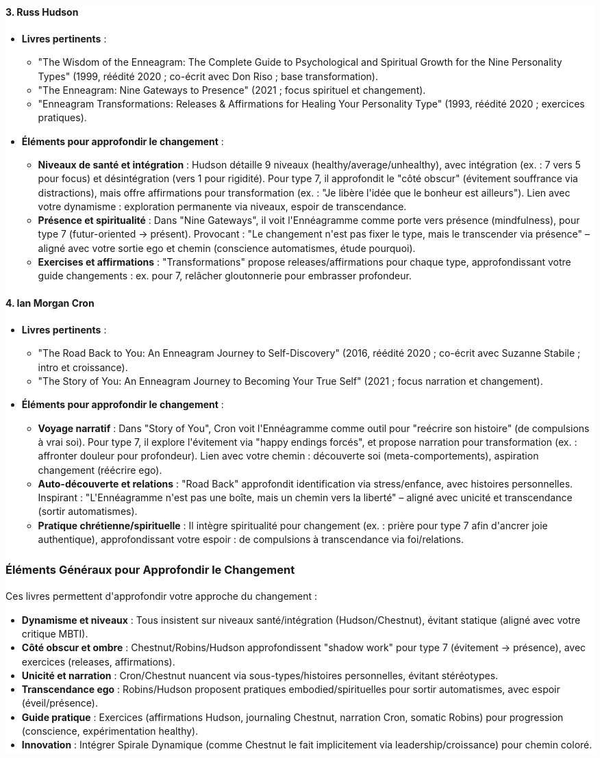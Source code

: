 #### 3. Russ Hudson
- **Livres pertinents** :
  - "The Wisdom of the Enneagram: The Complete Guide to Psychological and Spiritual Growth for the Nine Personality Types" (1999, réédité 2020 ; co-écrit avec Don Riso ; base transformation).
  - "The Enneagram: Nine Gateways to Presence" (2021 ; focus spirituel et changement).
  - "Enneagram Transformations: Releases & Affirmations for Healing Your Personality Type" (1993, réédité 2020 ; exercices pratiques).

- **Éléments pour approfondir le changement** :
  - **Niveaux de santé et intégration** : Hudson détaille 9 niveaux (healthy/average/unhealthy), avec intégration (ex. : 7 vers 5 pour focus) et désintégration (vers 1 pour rigidité). Pour type 7, il approfondit le "côté obscur" (évitement souffrance via distractions), mais offre affirmations pour transformation (ex. : "Je libère l'idée que le bonheur est ailleurs"). Lien avec votre dynamisme : exploration permanente via niveaux, espoir de transcendance.
  - **Présence et spiritualité** : Dans "Nine Gateways", il voit l'Ennéagramme comme porte vers présence (mindfulness), pour type 7 (futur-oriented → présent). Provocant : "Le changement n'est pas fixer le type, mais le transcender via présence" – aligné avec votre sortie ego et chemin (conscience automatismes, étude pourquoi).
  - **Exercises et affirmations** : "Transformations" propose releases/affirmations pour chaque type, approfondissant votre guide changements : ex. pour 7, relâcher gloutonnerie pour embrasser profondeur.

#### 4. Ian Morgan Cron
- **Livres pertinents** :
  - "The Road Back to You: An Enneagram Journey to Self-Discovery" (2016, réédité 2020 ; co-écrit avec Suzanne Stabile ; intro et croissance).
  - "The Story of You: An Enneagram Journey to Becoming Your True Self" (2021 ; focus narration et changement).

- **Éléments pour approfondir le changement** :
  - **Voyage narratif** : Dans "Story of You", Cron voit l'Ennéagramme comme outil pour "reécrire son histoire" (de compulsions à vrai soi). Pour type 7, il explore l'évitement via "happy endings forcés", et propose narration pour transformation (ex. : affronter douleur pour profondeur). Lien avec votre chemin : découverte soi (meta-comportements), aspiration changement (réécrire ego).
  - **Auto-découverte et relations** : "Road Back" approfondit identification via stress/enfance, avec histoires personnelles. Inspirant : "L'Ennéagramme n'est pas une boîte, mais un chemin vers la liberté" – aligné avec unicité et transcendance (sortir automatismes).
  - **Pratique chrétienne/spirituelle** : Il intègre spiritualité pour changement (ex. : prière pour type 7 afin d'ancrer joie authentique), approfondissant votre espoir : de compulsions à transcendance via foi/relations.

### Éléments Généraux pour Approfondir le Changement
Ces livres permettent d'approfondir votre approche du changement :
- **Dynamisme et niveaux** : Tous insistent sur niveaux santé/intégration (Hudson/Chestnut), évitant statique (aligné avec votre critique MBTI).
- **Côté obscur et ombre** : Chestnut/Robins/Hudson approfondissent "shadow work" pour type 7 (évitement → présence), avec exercices (releases, affirmations).
- **Unicité et narration** : Cron/Chestnut nuancent via sous-types/histoires personnelles, évitant stéréotypes.
- **Transcendance ego** : Robins/Hudson proposent pratiques embodied/spirituelles pour sortir automatismes, avec espoir (éveil/présence).
- **Guide pratique** : Exercices (affirmations Hudson, journaling Chestnut, narration Cron, somatic Robins) pour progression (conscience, expérimentation healthy).
- **Innovation** : Intégrer Spirale Dynamique (comme Chestnut le fait implicitement via leadership/croissance) pour chemin coloré.
